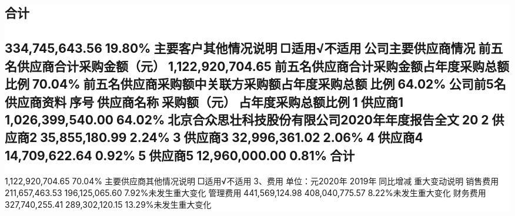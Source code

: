 合计
--
334,745,643.56
19.80%
主要客户其他情况说明
□适用√不适用
公司主要供应商情况
前五名供应商合计采购金额（元）
1,122,920,704.65
前五名供应商合计采购金额占年度采购总额比例
70.04%
前五名供应商采购额中关联方采购额占年度采购总额
比例
64.02%
公司前5名供应商资料
序号
供应商名称
采购额（元）
占年度采购总额比例
1
供应商1
1,026,399,540.00
64.02%
北京合众思壮科技股份有限公司2020年年度报告全文
20
2
供应商2
35,855,180.99
2.24%
3
供应商3
32,996,361.02
2.06%
4
供应商4
14,709,622.64
0.92%
5
供应商5
12,960,000.00
0.81%
合计
--
1,122,920,704.65
70.04%
主要供应商其他情况说明
□适用√不适用
3、费用
单位：元2020年
2019年
同比增减
重大变动说明
销售费用
211,657,463.53
196,125,065.60
7.92%未发生重大变化
管理费用
441,569,124.98
408,040,775.57
8.22%未发生重大变化
财务费用
327,740,255.41
289,302,120.15
13.29%未发生重大变化